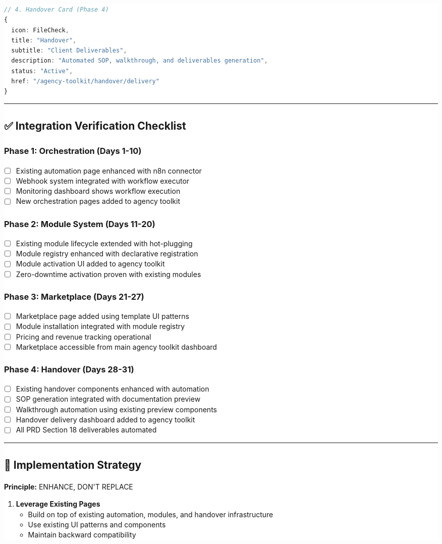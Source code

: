 ```typescript
// 4. Handover Card (Phase 4)
{
  icon: FileCheck,
  title: "Handover",
  subtitle: "Client Deliverables",
  description: "Automated SOP, walkthrough, and deliverables generation",
  status: "Active",
  href: "/agency-toolkit/handover/delivery"
}
```

---

## ✅ Integration Verification Checklist

### **Phase 1: Orchestration (Days 1-10)**
- [ ] Existing automation page enhanced with n8n connector
- [ ] Webhook system integrated with workflow executor
- [ ] Monitoring dashboard shows workflow execution
- [ ] New orchestration pages added to agency toolkit

### **Phase 2: Module System (Days 11-20)**
- [ ] Existing module lifecycle extended with hot-plugging
- [ ] Module registry enhanced with declarative registration
- [ ] Module activation UI added to agency toolkit
- [ ] Zero-downtime activation proven with existing modules

### **Phase 3: Marketplace (Days 21-27)**
- [ ] Marketplace page added using template UI patterns
- [ ] Module installation integrated with module registry
- [ ] Pricing and revenue tracking operational
- [ ] Marketplace accessible from main agency toolkit dashboard

### **Phase 4: Handover (Days 28-31)**
- [ ] Existing handover components enhanced with automation
- [ ] SOP generation integrated with documentation preview
- [ ] Walkthrough automation using existing preview components
- [ ] Handover delivery dashboard added to agency toolkit
- [ ] All PRD Section 18 deliverables automated

---

## 🚀 Implementation Strategy

**Principle:** ENHANCE, DON'T REPLACE

1. **Leverage Existing Pages**
   - Build on top of existing automation, modules, and handover infrastructure
   - Use existing UI patterns and components
   - Maintain backward compatibility
